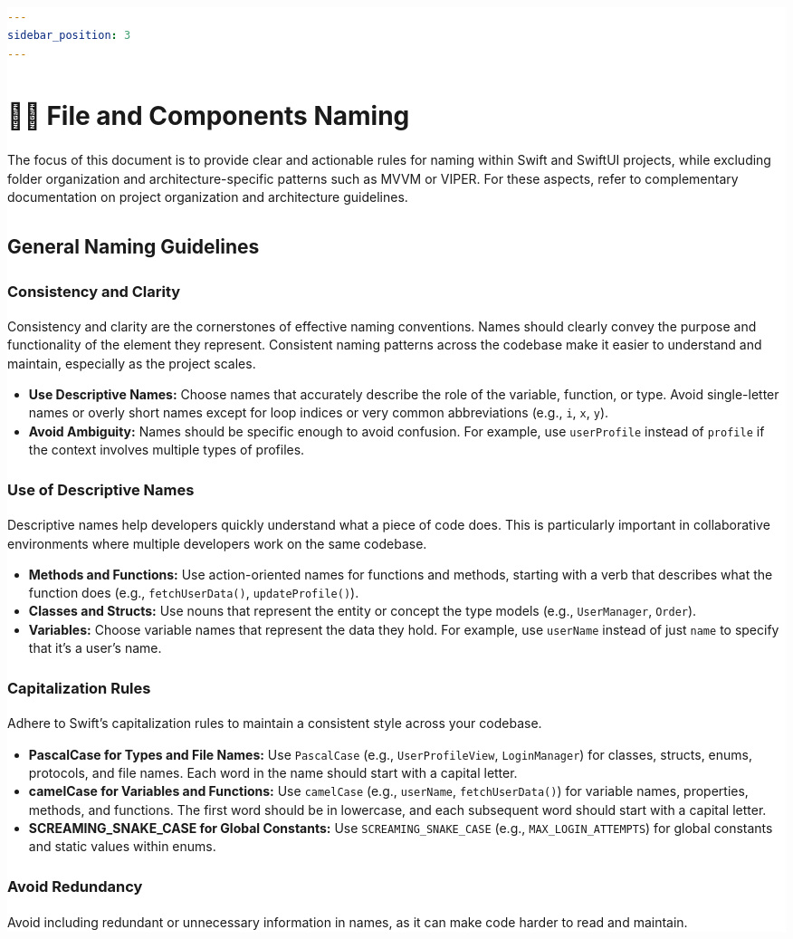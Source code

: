 ```yaml
---
sidebar_position: 3
---
```

# 💬📏 File and Components Naming

The focus of this document is to provide clear and actionable rules for naming within Swift and SwiftUI projects, while excluding folder organization and architecture-specific patterns such as MVVM or VIPER. For these aspects, refer to complementary documentation on project organization and architecture guidelines.

## **General Naming Guidelines**

### **Consistency and Clarity**
Consistency and clarity are the cornerstones of effective naming conventions. Names should clearly convey the purpose and functionality of the element they represent. Consistent naming patterns across the codebase make it easier to understand and maintain, especially as the project scales.

- **Use Descriptive Names:** Choose names that accurately describe the role of the variable, function, or type. Avoid single-letter names or overly short names except for loop indices or very common abbreviations (e.g., `i`, `x`, `y`).
- **Avoid Ambiguity:** Names should be specific enough to avoid confusion. For example, use `userProfile` instead of `profile` if the context involves multiple types of profiles.

### **Use of Descriptive Names**
Descriptive names help developers quickly understand what a piece of code does. This is particularly important in collaborative environments where multiple developers work on the same codebase.

- **Methods and Functions:** Use action-oriented names for functions and methods, starting with a verb that describes what the function does (e.g., `fetchUserData()`, `updateProfile()`).
- **Classes and Structs:** Use nouns that represent the entity or concept the type models (e.g., `UserManager`, `Order`).
- **Variables:** Choose variable names that represent the data they hold. For example, use `userName` instead of just `name` to specify that it’s a user’s name.

### **Capitalization Rules**
Adhere to Swift’s capitalization rules to maintain a consistent style across your codebase.

- **PascalCase for Types and File Names:** Use `PascalCase` (e.g., `UserProfileView`, `LoginManager`) for classes, structs, enums, protocols, and file names. Each word in the name should start with a capital letter.
- **camelCase for Variables and Functions:** Use `camelCase` (e.g., `userName`, `fetchUserData()`) for variable names, properties, methods, and functions. The first word should be in lowercase, and each subsequent word should start with a capital letter.
- **SCREAMING_SNAKE_CASE for Global Constants:** Use `SCREAMING_SNAKE_CASE` (e.g., `MAX_LOGIN_ATTEMPTS`) for global constants and static values within enums.

### **Avoid Redundancy**
Avoid including redundant or unnecessary information in names, as it can make code harder to read and maintain.
